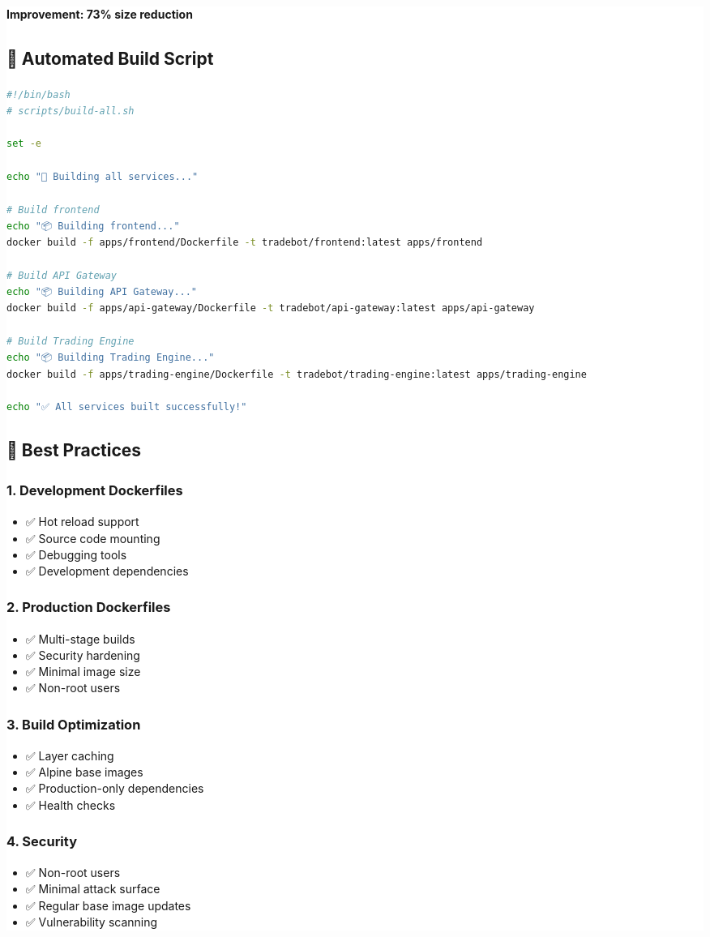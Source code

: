 **Improvement: 73% size reduction**

## 🔧 **Automated Build Script**

```bash
#!/bin/bash
# scripts/build-all.sh

set -e

echo "🚀 Building all services..."

# Build frontend
echo "📦 Building frontend..."
docker build -f apps/frontend/Dockerfile -t tradebot/frontend:latest apps/frontend

# Build API Gateway
echo "📦 Building API Gateway..."
docker build -f apps/api-gateway/Dockerfile -t tradebot/api-gateway:latest apps/api-gateway

# Build Trading Engine
echo "📦 Building Trading Engine..."
docker build -f apps/trading-engine/Dockerfile -t tradebot/trading-engine:latest apps/trading-engine

echo "✅ All services built successfully!"
```

## 🎯 **Best Practices**

### 1. **Development Dockerfiles**
- ✅ Hot reload support
- ✅ Source code mounting
- ✅ Debugging tools
- ✅ Development dependencies

### 2. **Production Dockerfiles**
- ✅ Multi-stage builds
- ✅ Security hardening
- ✅ Minimal image size
- ✅ Non-root users

### 3. **Build Optimization**
- ✅ Layer caching
- ✅ Alpine base images
- ✅ Production-only dependencies
- ✅ Health checks

### 4. **Security**
- ✅ Non-root users
- ✅ Minimal attack surface
- ✅ Regular base image updates
- ✅ Vulnerability scanning
